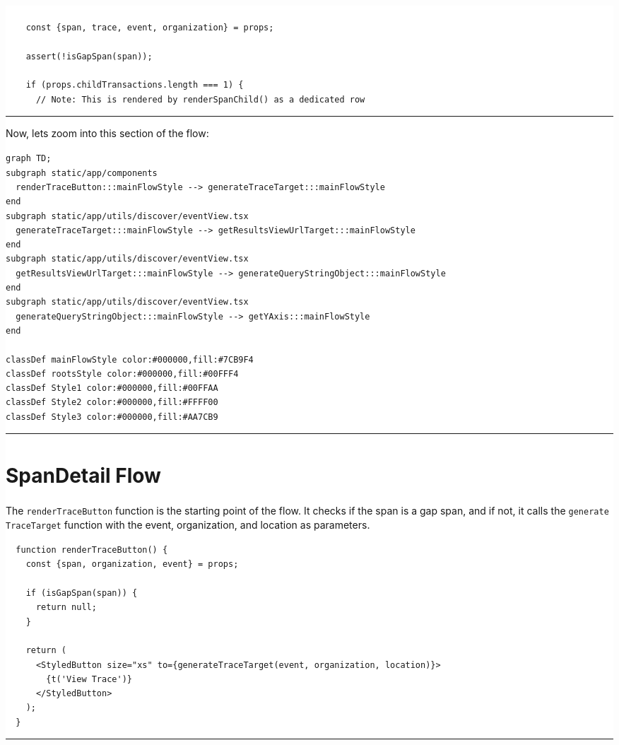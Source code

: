 ```tsx

    const {span, trace, event, organization} = props;

    assert(!isGapSpan(span));

    if (props.childTransactions.length === 1) {
      // Note: This is rendered by renderSpanChild() as a dedicated row
```

---

</SwmSnippet>

Now, lets zoom into this section of the flow:

```mermaid
graph TD;
subgraph static/app/components
  renderTraceButton:::mainFlowStyle --> generateTraceTarget:::mainFlowStyle
end
subgraph static/app/utils/discover/eventView.tsx
  generateTraceTarget:::mainFlowStyle --> getResultsViewUrlTarget:::mainFlowStyle
end
subgraph static/app/utils/discover/eventView.tsx
  getResultsViewUrlTarget:::mainFlowStyle --> generateQueryStringObject:::mainFlowStyle
end
subgraph static/app/utils/discover/eventView.tsx
  generateQueryStringObject:::mainFlowStyle --> getYAxis:::mainFlowStyle
end

classDef mainFlowStyle color:#000000,fill:#7CB9F4
classDef rootsStyle color:#000000,fill:#00FFF4
classDef Style1 color:#000000,fill:#00FFAA
classDef Style2 color:#000000,fill:#FFFF00
classDef Style3 color:#000000,fill:#AA7CB9
```

<SwmSnippet path="/static/app/components/events/interfaces/spans/spanDetail.tsx" line="246">

---

# SpanDetail Flow

The `renderTraceButton` function is the starting point of the flow. It checks if the span is a gap span, and if not, it calls the `generateTraceTarget` function with the event, organization, and location as parameters.

```tsx
  function renderTraceButton() {
    const {span, organization, event} = props;

    if (isGapSpan(span)) {
      return null;
    }

    return (
      <StyledButton size="xs" to={generateTraceTarget(event, organization, location)}>
        {t('View Trace')}
      </StyledButton>
    );
  }
```

---